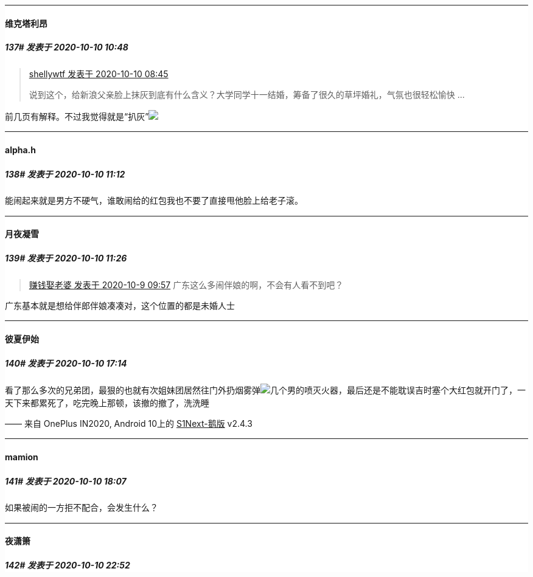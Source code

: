 -----

####  维克塔利昂  
##### 137#       发表于 2020-10-10 10:48


<blockquote><a href="httphttps://bbs.saraba1st.com/2b/forum.php?mod=redirect&amp;goto=findpost&amp;pid=49005668&amp;ptid=1963998" target="_blank">shellywtf 发表于 2020-10-10 08:45</a>

说到这个，给新浪父亲脸上抹灰到底有什么含义？大学同学十一结婚，筹备了很久的草坪婚礼，气氛也很轻松愉快 ...</blockquote>
前几页有解释。不过我觉得就是“扒灰”<img src="https://static.saraba1st.com/image/smiley/face2017/037.png" referrerpolicy="no-referrer">


-----

####  alpha.h  
##### 138#       发表于 2020-10-10 11:12


能闹起来就是男方不硬气，谁敢闹给的红包我也不要了直接甩他脸上给老子滚。


-----

####  月夜凝雪  
##### 139#       发表于 2020-10-10 11:26


<blockquote><a href="httphttps://bbs.saraba1st.com/2b/forum.php?mod=redirect&amp;goto=findpost&amp;pid=48994584&amp;ptid=1963998" target="_blank">赚钱娶老婆 发表于 2020-10-9 09:57</a>
广东这么多闹伴娘的啊，不会有人看不到吧？</blockquote>
广东基本就是想给伴郎伴娘凑凑对，这个位置的都是未婚人士


-----

####  彼夏伊始  
##### 140#       发表于 2020-10-10 17:14


看了那么多次的兄弟团，最狠的也就有次姐妹团居然往门外扔烟雾弹<img src="https://static.saraba1st.com/image/smiley/face2017/067.png" referrerpolicy="no-referrer">几个男的喷灭火器，最后还是不能耽误吉时塞个大红包就开门了，一天下来都累死了，吃完晚上那顿，该撤的撤了，洗洗睡

—— 来自 OnePlus IN2020, Android 10上的 [S1Next-鹅版](https://github.com/ykrank/S1-Next/releases) v2.4.3


-----

####  mamion  
##### 141#       发表于 2020-10-10 18:07


如果被闹的一方拒不配合，会发生什么？


-----

####  夜潇箫  
##### 142#       发表于 2020-10-10 22:52
